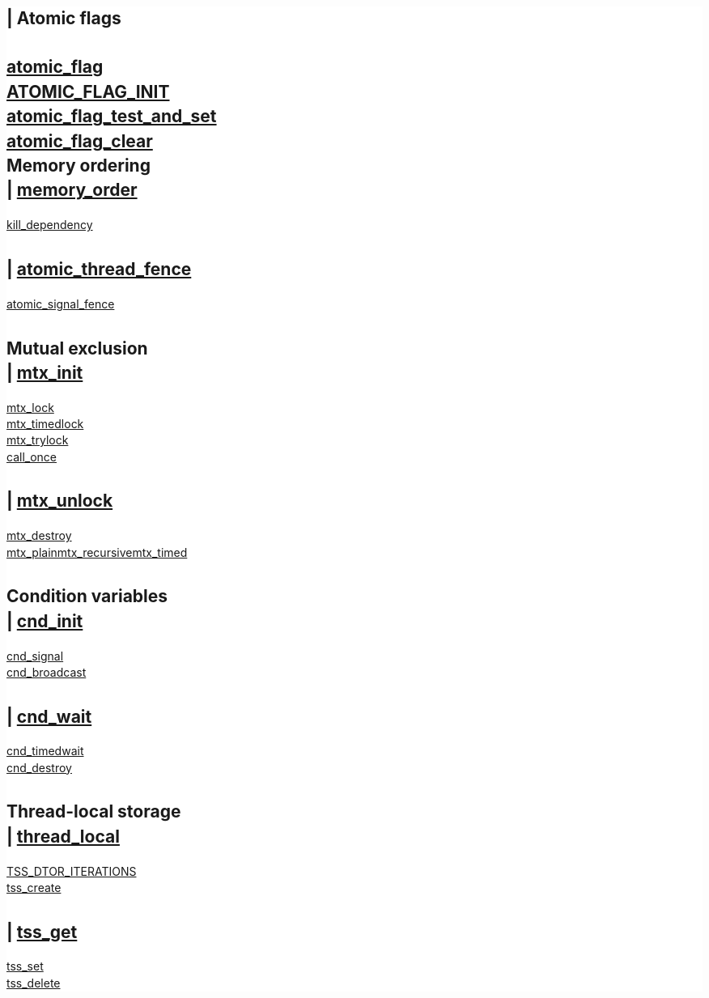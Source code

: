 |  Atomic flags  
---  
[atomic_flag](../atomic/atomic_flag.html "c/atomic/atomic flag")  
[ATOMIC_FLAG_INIT](../atomic/ATOMIC_FLAG_INIT.html "c/atomic/ATOMIC FLAG INIT")  
[atomic_flag_test_and_set](../atomic/atomic_flag_test_and_set.html "c/atomic/atomic flag test and set")  
[atomic_flag_clear](../atomic/atomic_flag_clear.html "c/atomic/atomic flag clear")  
Memory ordering  
| [memory_order](../atomic/memory_order.html "c/atomic/memory order")  
---  
[kill_dependency](../atomic/kill_dependency.html "c/atomic/kill dependency")  
  
| [atomic_thread_fence](../atomic/atomic_thread_fence.html "c/atomic/atomic thread fence")  
---  
[atomic_signal_fence](../atomic/atomic_signal_fence.html "c/atomic/atomic signal fence")  
  
Mutual exclusion  
| [mtx_init](mtx_init.html "c/thread/mtx init")  
---  
[mtx_lock](mtx_lock.html "c/thread/mtx lock")  
[mtx_timedlock](mtx_timedlock.html "c/thread/mtx timedlock")  
[mtx_trylock](mtx_trylock.html "c/thread/mtx trylock")  
[call_once](ONCE_FLAG_INIT.html "c/thread/call once")  
  
| [mtx_unlock](mtx_unlock.html "c/thread/mtx unlock")  
---  
[mtx_destroy](mtx_destroy.html "c/thread/mtx destroy")  
[mtx_plainmtx_recursivemtx_timed](mtx_types.html "c/thread/mtx types")  
  
Condition variables  
| [cnd_init](cnd_init.html "c/thread/cnd init")  
---  
[cnd_signal](cnd_signal.html "c/thread/cnd signal")  
[cnd_broadcast](cnd_broadcast.html "c/thread/cnd broadcast")  
  
| [cnd_wait](cnd_wait.html "c/thread/cnd wait")  
---  
[cnd_timedwait](cnd_timedwait.html "c/thread/cnd timedwait")  
[cnd_destroy](cnd_destroy.html "c/thread/cnd destroy")  
  
Thread-local storage  
| [thread_local](thread_local.html "c/thread/thread local")  
---  
[TSS_DTOR_ITERATIONS](TSS_DTOR_ITERATIONS.html "c/thread/TSS DTOR ITERATIONS")  
[tss_create](tss_create.html "c/thread/tss create")  
  
| [tss_get](tss_get.html "c/thread/tss get")  
---  
[tss_set](tss_set.html "c/thread/tss set")  
[tss_delete](tss_delete.html "c/thread/tss delete")  
  